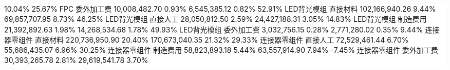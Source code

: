 10.04%
25.67%
FPC
委外加工费
10,008,482.70
0.93%
6,545,385.12
0.82%
52.91%
LED背光模组
直接材料
102,166,940.26
9.44%
69,857,707.95
8.73%
46.25%
LED背光模组
直接人工
28,050,812.50
2.59%
24,427,188.31
3.05%
14.83%
LED背光模组
制造费用
21,392,892.63
1.98%
14,268,534.68
1.78%
49.93%
LED背光模组
委外加工费
3,032,756.15
0.28%
2,771,280.02
0.35%
9.44%
连接器零组件
直接材料
220,736,950.90
20.40%
170,673,040.35
21.32%
29.33%
连接器零组件
直接人工
72,529,461.44
6.70%
55,686,435.07
6.96%
30.25%
连接器零组件
制造费用
58,823,893.18
5.44%
63,557,914.90
7.94%
-7.45%
连接器零组件
委外加工费
30,393,265.78
2.81%
29,619,541.78
3.70%